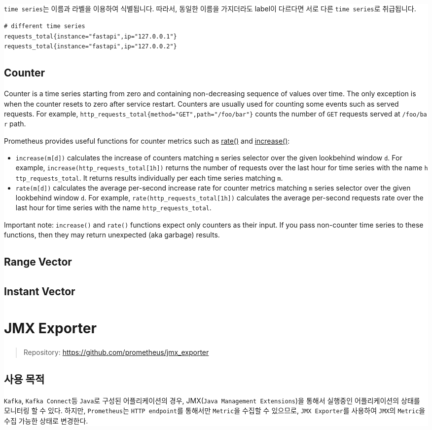 `time series`는 이름과 라벨을 이용하여 식별됩니다. 따라서, 동일한 이름을 가지더라도 label이 다르다면 서로 다른 `time series`로 취급됩니다. 

```
# different time series
requests_total{instance="fastapi",ip="127.0.0.1"}
requests_total{instance="fastapi",ip="127.0.0.2"}
```



## Counter

Counter is a time series starting from zero and containing non-decreasing sequence of values over time. The only exception is when the counter resets to zero after service restart. Counters are usually used for counting some events such as served requests. For example, `http_requests_total{method="GET",path="/foo/bar"}` counts the number of `GET` requests served at `/foo/bar` path.

Prometheus provides useful functions for counter metrics such as [rate()](https://docs.victoriametrics.com/MetricsQL.html#rate) and [increase()](https://docs.victoriametrics.com/MetricsQL.html#increase):

- `increase(m[d])` calculates the increase of counters matching `m` series selector over the given lookbehind window `d`. For example, `increase(http_requests_total[1h])` returns the number of requests over the last hour for time series with the name `http_requests_total`. It returns results individually per each time series matching `m`.
- `rate(m[d])` calculates the average per-second increase rate for counter metrics matching `m` series selector over the given lookbehind window `d`. For example, `rate(http_requests_total[1h])` calculates the average per-second requests rate over the last hour for time series with the name `http_requests_total`.

Important note: `increase()` and `rate()` functions expect only counters as their input. If you pass non-counter time series to these functions, then they may return unexpected (aka garbage) results.



## Range Vector



## Instant Vector





# JMX Exporter

> Repository: https://github.com/prometheus/jmx_exporter

## 사용 목적

`Kafka`, `Kafka Connect`등 `Java`로 구성된 어플리케이션의 경우, JMX(`Java Management Extensions`)을 통해서 실행중인 어플리케이션의 상태를 모니터링 할 수 있다. 하지만, `Prometheus`는 `HTTP endpoint`를 통해서만 `Metric`을 수집할 수 있으므로, `JMX Exporter`를 사용하여  `JMX`의 `Metric`을 수집 가능한 상태로 변경한다.

